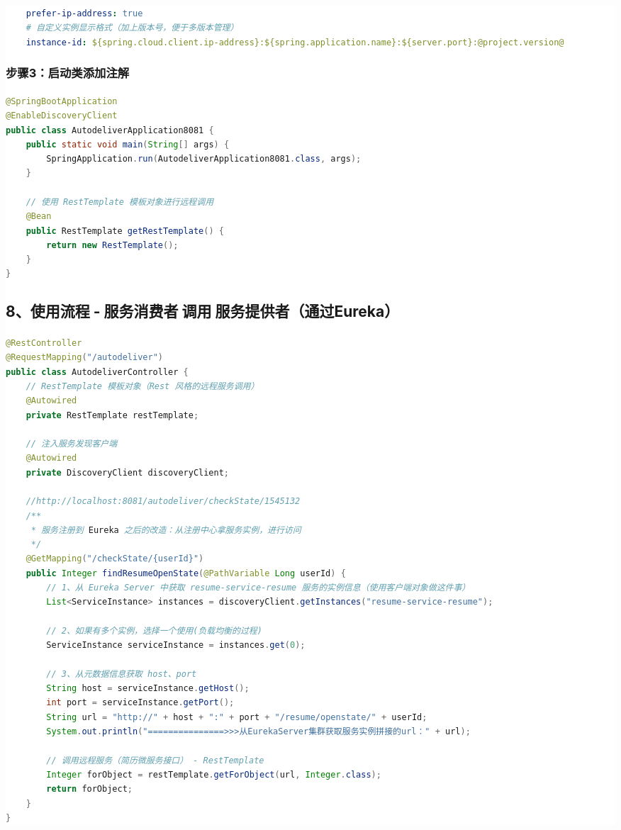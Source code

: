 ```yaml
    prefer-ip-address: true
    # 自定义实例显示格式（加上版本号，便于多版本管理）
    instance-id: ${spring.cloud.client.ip-address}:${spring.application.name}:${server.port}:@project.version@
```



### 步骤3：启动类添加注解

```java
@SpringBootApplication
@EnableDiscoveryClient
public class AutodeliverApplication8081 {
    public static void main(String[] args) {
        SpringApplication.run(AutodeliverApplication8081.class, args);
    }

    // 使用 RestTemplate 模板对象进行远程调用
    @Bean
    public RestTemplate getRestTemplate() {
        return new RestTemplate();
    }
}
```



## 8、使用流程 - 服务消费者 调用 服务提供者（通过Eureka）

```java
@RestController
@RequestMapping("/autodeliver")
public class AutodeliverController {
    // RestTemplate 模板对象（Rest 风格的远程服务调用）
    @Autowired
    private RestTemplate restTemplate;

    // 注入服务发现客户端
    @Autowired
    private DiscoveryClient discoveryClient;

    //http://localhost:8081/autodeliver/checkState/1545132
    /**
     * 服务注册到 Eureka 之后的改造：从注册中心拿服务实例，进行访问
     */
    @GetMapping("/checkState/{userId}")
    public Integer findResumeOpenState(@PathVariable Long userId) {
        // 1、从 Eureka Server 中获取 resume-service-resume 服务的实例信息（使用客户端对象做这件事）
        List<ServiceInstance> instances = discoveryClient.getInstances("resume-service-resume");

        // 2、如果有多个实例，选择一个使用(负载均衡的过程)
        ServiceInstance serviceInstance = instances.get(0);

        // 3、从元数据信息获取 host、port
        String host = serviceInstance.getHost();
        int port = serviceInstance.getPort();
        String url = "http://" + host + ":" + port + "/resume/openstate/" + userId;
        System.out.println("===============>>>从EurekaServer集群获取服务实例拼接的url：" + url);

        // 调用远程服务（简历微服务接口） - RestTemplate
        Integer forObject = restTemplate.getForObject(url, Integer.class);
        return forObject;
    }
}
```